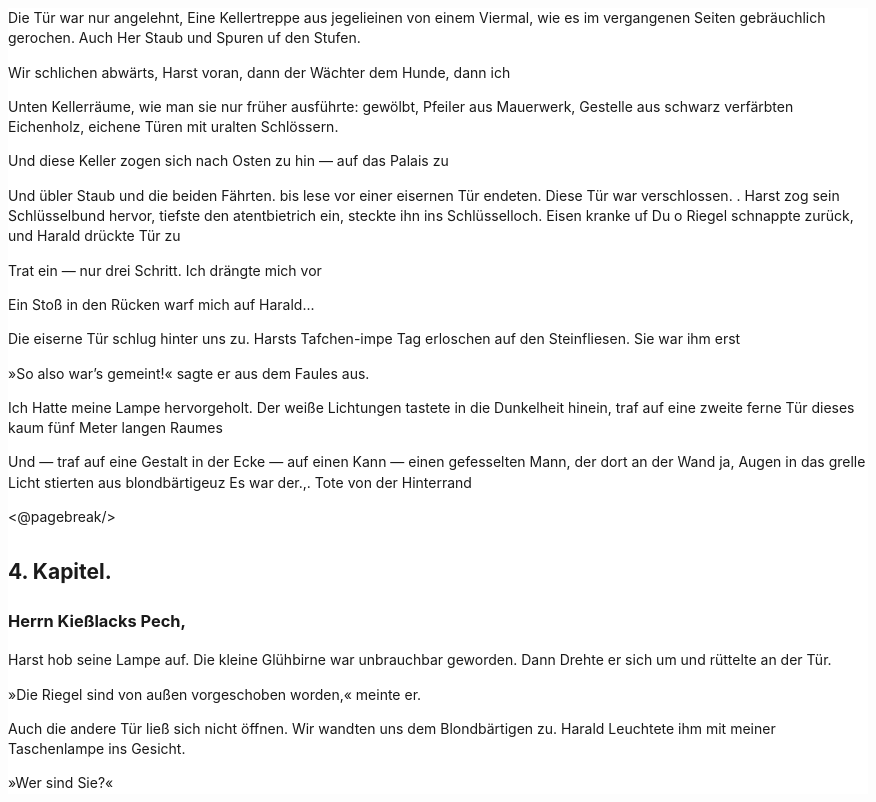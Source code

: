 Die Tür war nur angelehnt, Eine Kellertreppe aus
jegelieinen von einem Viermal, wie es im vergangenen
Seiten gebräuchlich gerochen. Auch Her Staub und Spuren
uf den Stufen.

Wir schlichen abwärts, Harst voran, dann der Wächter
dem Hunde, dann ich

Unten Kellerräume, wie man sie nur früher ausführte:
gewölbt, Pfeiler aus Mauerwerk, Gestelle aus schwarz verfärbten
Eichenholz, eichene Türen mit uralten Schlössern.

Und diese Keller zogen sich nach Osten zu hin — auf
das Palais zu

Und übler Staub und die beiden Fährten. bis
lese vor einer eisernen Tür endeten. Diese Tür war verschlossen.
. Harst zog sein Schlüsselbund hervor, tiefste den
atentbietrich ein, steckte ihn ins Schlüsselloch. Eisen kranke
uf Du o Riegel schnappte zurück, und Harald drückte
Tür zu

Trat ein — nur drei Schritt. Ich drängte mich vor

Ein Stoß in den Rücken warf mich auf Harald...

Die eiserne Tür schlug hinter uns zu. Harsts Tafchen-impe
Tag erloschen auf den Steinfliesen. Sie war ihm erst

»So also war’s gemeint!« sagte er aus dem Faules
aus.

Ich Hatte meine Lampe hervorgeholt. Der weiße Lichtungen
tastete in die Dunkelheit hinein, traf auf eine zweite
ferne Tür dieses kaum fünf Meter langen Raumes

Und — traf auf eine Gestalt in der Ecke — auf einen
Kann — einen gefesselten Mann, der dort an der Wand ja,
Augen in das grelle Licht stierten aus blondbärtigeuz
Es war der.,. Tote von der Hinterrand

<@pagebreak/>

<h2>4. Kapitel.</h2>
<h3>Herrn Kießlacks Pech,</h3>

Harst hob seine Lampe auf. Die kleine Glühbirne war
unbrauchbar geworden. Dann Drehte er sich um und rüttelte
an der Tür.

»Die Riegel sind von außen vorgeschoben worden,«
meinte er.

Auch die andere Tür ließ sich nicht öffnen. Wir wandten
uns dem Blondbärtigen zu. Harald Leuchtete ihm mit meiner
Taschenlampe ins Gesicht.

»Wer sind Sie?«
